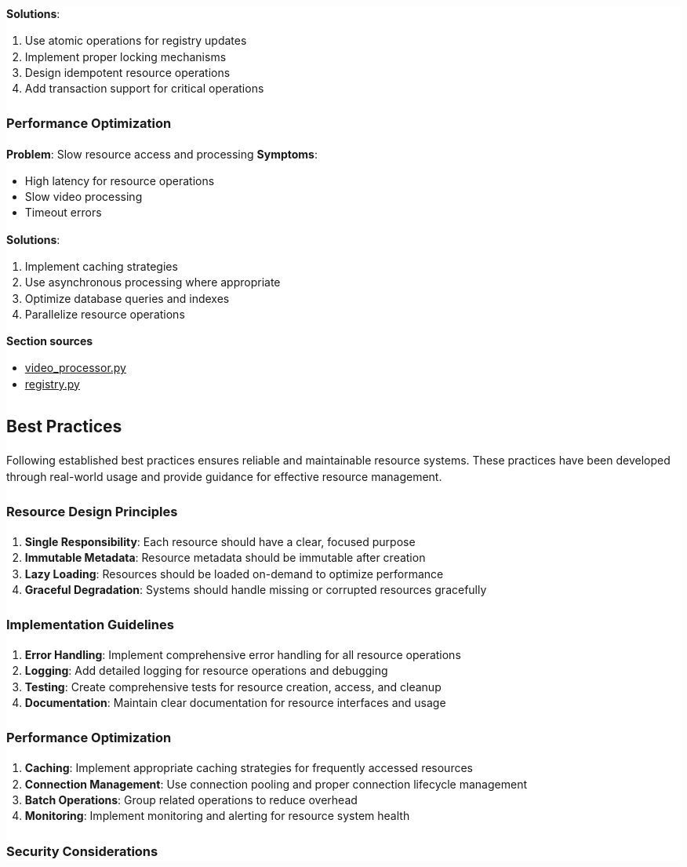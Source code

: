 **Solutions**:
1. Use atomic operations for registry updates
2. Implement proper locking mechanisms
3. Design idempotent resource operations
4. Add transaction support for critical operations

### Performance Optimization

**Problem**: Slow resource access and processing
**Symptoms**:
- High latency for resource operations
- Slow video processing
- Timeout errors

**Solutions**:
1. Implement caching strategies
2. Use asynchronous processing where appropriate
3. Optimize database queries and indexes
4. Parallelize resource operations

**Section sources**
- [video_processor.py](file://vaas-mcp/src/vaas_mcp/video/ingestion/video_processor.py#L150-L205)
- [registry.py](file://vaas-mcp/src/vaas_mcp/video/ingestion/registry.py#L15-L60)

## Best Practices

Following established best practices ensures reliable and maintainable resource systems. These practices have been developed through real-world usage and provide guidance for effective resource management.

### Resource Design Principles

1. **Single Responsibility**: Each resource should have a clear, focused purpose
2. **Immutable Metadata**: Resource metadata should be immutable after creation
3. **Lazy Loading**: Resources should be loaded on-demand to optimize performance
4. **Graceful Degradation**: Systems should handle missing or corrupted resources gracefully

### Implementation Guidelines

1. **Error Handling**: Implement comprehensive error handling for all resource operations
2. **Logging**: Add detailed logging for resource operations and debugging
3. **Testing**: Create comprehensive tests for resource creation, access, and cleanup
4. **Documentation**: Maintain clear documentation for resource interfaces and usage

### Performance Optimization

1. **Caching**: Implement appropriate caching strategies for frequently accessed resources
2. **Connection Management**: Use connection pooling and proper connection lifecycle management
3. **Batch Operations**: Group related operations to reduce overhead
4. **Monitoring**: Implement monitoring and alerting for resource system health

### Security Considerations
